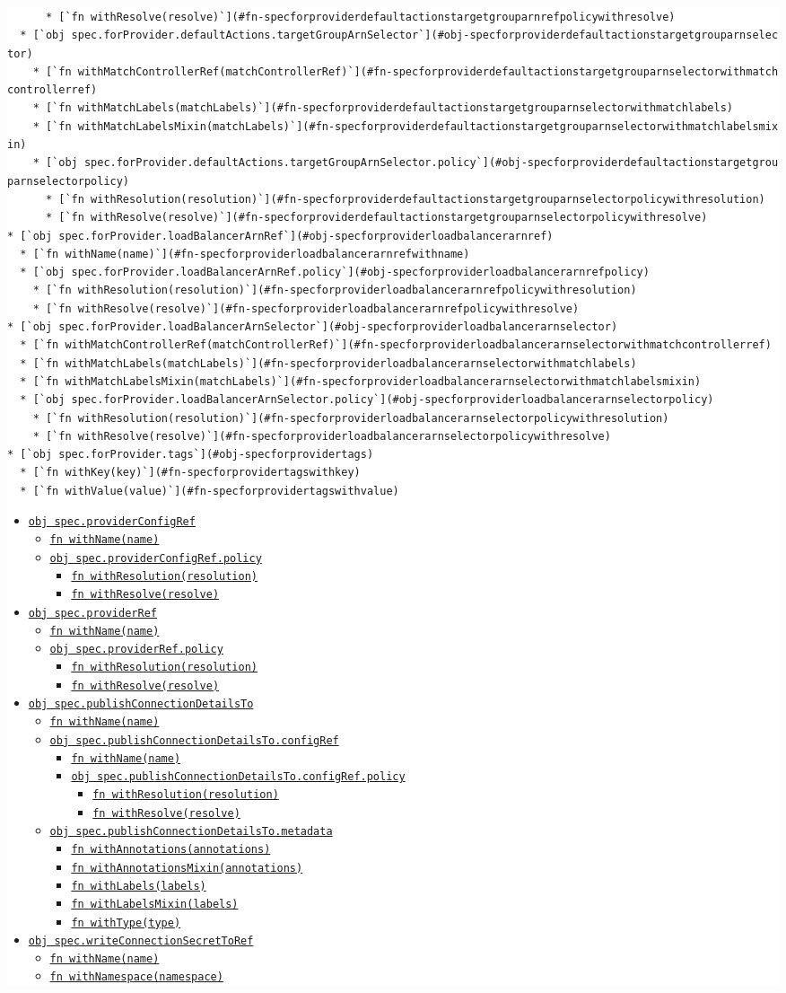           * [`fn withResolve(resolve)`](#fn-specforproviderdefaultactionstargetgrouparnrefpolicywithresolve)
      * [`obj spec.forProvider.defaultActions.targetGroupArnSelector`](#obj-specforproviderdefaultactionstargetgrouparnselector)
        * [`fn withMatchControllerRef(matchControllerRef)`](#fn-specforproviderdefaultactionstargetgrouparnselectorwithmatchcontrollerref)
        * [`fn withMatchLabels(matchLabels)`](#fn-specforproviderdefaultactionstargetgrouparnselectorwithmatchlabels)
        * [`fn withMatchLabelsMixin(matchLabels)`](#fn-specforproviderdefaultactionstargetgrouparnselectorwithmatchlabelsmixin)
        * [`obj spec.forProvider.defaultActions.targetGroupArnSelector.policy`](#obj-specforproviderdefaultactionstargetgrouparnselectorpolicy)
          * [`fn withResolution(resolution)`](#fn-specforproviderdefaultactionstargetgrouparnselectorpolicywithresolution)
          * [`fn withResolve(resolve)`](#fn-specforproviderdefaultactionstargetgrouparnselectorpolicywithresolve)
    * [`obj spec.forProvider.loadBalancerArnRef`](#obj-specforproviderloadbalancerarnref)
      * [`fn withName(name)`](#fn-specforproviderloadbalancerarnrefwithname)
      * [`obj spec.forProvider.loadBalancerArnRef.policy`](#obj-specforproviderloadbalancerarnrefpolicy)
        * [`fn withResolution(resolution)`](#fn-specforproviderloadbalancerarnrefpolicywithresolution)
        * [`fn withResolve(resolve)`](#fn-specforproviderloadbalancerarnrefpolicywithresolve)
    * [`obj spec.forProvider.loadBalancerArnSelector`](#obj-specforproviderloadbalancerarnselector)
      * [`fn withMatchControllerRef(matchControllerRef)`](#fn-specforproviderloadbalancerarnselectorwithmatchcontrollerref)
      * [`fn withMatchLabels(matchLabels)`](#fn-specforproviderloadbalancerarnselectorwithmatchlabels)
      * [`fn withMatchLabelsMixin(matchLabels)`](#fn-specforproviderloadbalancerarnselectorwithmatchlabelsmixin)
      * [`obj spec.forProvider.loadBalancerArnSelector.policy`](#obj-specforproviderloadbalancerarnselectorpolicy)
        * [`fn withResolution(resolution)`](#fn-specforproviderloadbalancerarnselectorpolicywithresolution)
        * [`fn withResolve(resolve)`](#fn-specforproviderloadbalancerarnselectorpolicywithresolve)
    * [`obj spec.forProvider.tags`](#obj-specforprovidertags)
      * [`fn withKey(key)`](#fn-specforprovidertagswithkey)
      * [`fn withValue(value)`](#fn-specforprovidertagswithvalue)
  * [`obj spec.providerConfigRef`](#obj-specproviderconfigref)
    * [`fn withName(name)`](#fn-specproviderconfigrefwithname)
    * [`obj spec.providerConfigRef.policy`](#obj-specproviderconfigrefpolicy)
      * [`fn withResolution(resolution)`](#fn-specproviderconfigrefpolicywithresolution)
      * [`fn withResolve(resolve)`](#fn-specproviderconfigrefpolicywithresolve)
  * [`obj spec.providerRef`](#obj-specproviderref)
    * [`fn withName(name)`](#fn-specproviderrefwithname)
    * [`obj spec.providerRef.policy`](#obj-specproviderrefpolicy)
      * [`fn withResolution(resolution)`](#fn-specproviderrefpolicywithresolution)
      * [`fn withResolve(resolve)`](#fn-specproviderrefpolicywithresolve)
  * [`obj spec.publishConnectionDetailsTo`](#obj-specpublishconnectiondetailsto)
    * [`fn withName(name)`](#fn-specpublishconnectiondetailstowithname)
    * [`obj spec.publishConnectionDetailsTo.configRef`](#obj-specpublishconnectiondetailstoconfigref)
      * [`fn withName(name)`](#fn-specpublishconnectiondetailstoconfigrefwithname)
      * [`obj spec.publishConnectionDetailsTo.configRef.policy`](#obj-specpublishconnectiondetailstoconfigrefpolicy)
        * [`fn withResolution(resolution)`](#fn-specpublishconnectiondetailstoconfigrefpolicywithresolution)
        * [`fn withResolve(resolve)`](#fn-specpublishconnectiondetailstoconfigrefpolicywithresolve)
    * [`obj spec.publishConnectionDetailsTo.metadata`](#obj-specpublishconnectiondetailstometadata)
      * [`fn withAnnotations(annotations)`](#fn-specpublishconnectiondetailstometadatawithannotations)
      * [`fn withAnnotationsMixin(annotations)`](#fn-specpublishconnectiondetailstometadatawithannotationsmixin)
      * [`fn withLabels(labels)`](#fn-specpublishconnectiondetailstometadatawithlabels)
      * [`fn withLabelsMixin(labels)`](#fn-specpublishconnectiondetailstometadatawithlabelsmixin)
      * [`fn withType(type)`](#fn-specpublishconnectiondetailstometadatawithtype)
  * [`obj spec.writeConnectionSecretToRef`](#obj-specwriteconnectionsecrettoref)
    * [`fn withName(name)`](#fn-specwriteconnectionsecrettorefwithname)
    * [`fn withNamespace(namespace)`](#fn-specwriteconnectionsecrettorefwithnamespace)
